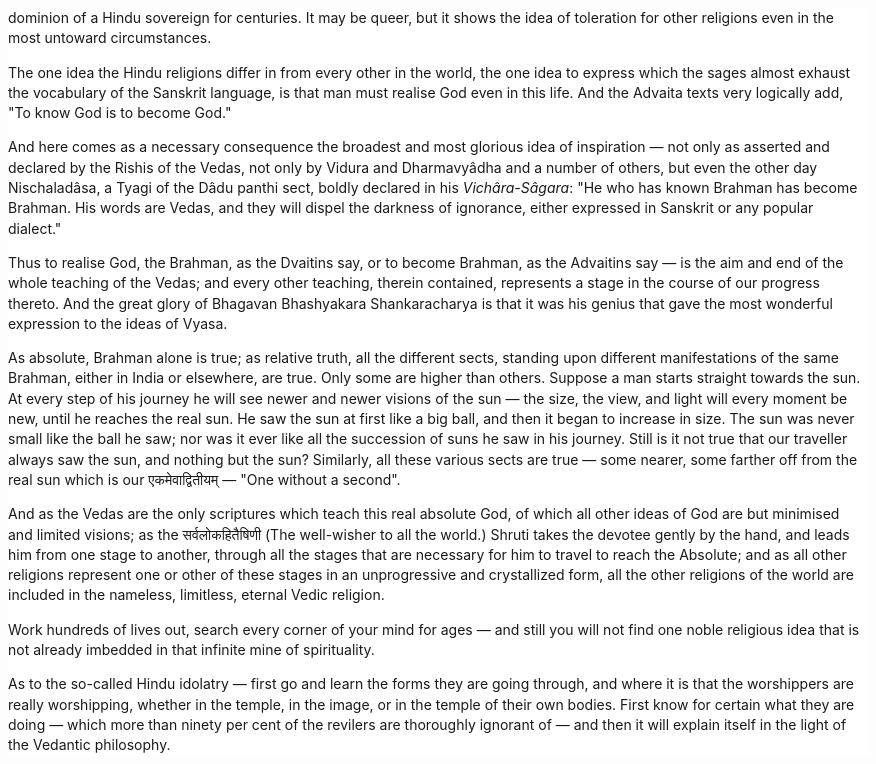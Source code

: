 dominion of a Hindu sovereign for centuries. It may be queer, but it
shows the idea of toleration for other religions even in the most
untoward circumstances.

The one idea the Hindu religions differ in from every other in the
world, the one idea to express which the sages almost exhaust the
vocabulary of the Sanskrit language, is that man must realise God even
in this life. And the Advaita texts very logically add, "To know God is
to become God."

And here comes as a necessary consequence the broadest and most glorious
idea of inspiration — not only as asserted and declared by the Rishis of
the Vedas, not only by Vidura and Dharmavyâdha and a number of others,
but even the other day Nischaladâsa, a Tyagi of the Dâdu panthi sect,
boldly declared in his *Vichâra-Sâgara*: "He who has known Brahman has
become Brahman. His words are Vedas, and they will dispel the darkness
of ignorance, either expressed in Sanskrit or any popular dialect."

Thus to realise God, the Brahman, as the Dvaitins say, or to become
Brahman, as the Advaitins say — is the aim and end of the whole teaching
of the Vedas; and every other teaching, therein contained, represents a
stage in the course of our progress thereto. And the great glory of
Bhagavan Bhashyakara Shankaracharya is that it was his genius that gave
the most wonderful expression to the ideas of Vyasa.

As absolute, Brahman alone is true; as relative truth, all the different
sects, standing upon different manifestations of the same Brahman,
either in India or elsewhere, are true. Only some are higher than
others. Suppose a man starts straight towards the sun. At every step of
his journey he will see newer and newer visions of the sun — the size,
the view, and light will every moment be new, until he reaches the real
sun. He saw the sun at first like a big ball, and then it began to
increase in size. The sun was never small like the ball he saw; nor was
it ever like all the succession of suns he saw in his journey. Still is
it not true that our traveller always saw the sun, and nothing but the
sun? Similarly, all these various sects are true — some nearer, some
farther off from the real sun which is our एकमेवाद्वितीयम् — "One
without a second".

And as the Vedas are the only scriptures which teach this real absolute
God, of which all other ideas of God are but minimised and limited
visions; as the सर्वलोकहितैषिणी  (The well-wisher to all the world.)
Shruti takes the devotee gently by the hand, and leads him from one
stage to another, through all the stages that are necessary for him to
travel to reach the Absolute; and as all other religions represent one
or other of these stages in an unprogressive and crystallized form, all
the other religions of the world are included in the nameless,
limitless, eternal Vedic religion.

Work hundreds of lives out, search every corner of your mind for ages —
and still you will not find one noble religious idea that is not already
imbedded in that infinite mine of spirituality.

As to the so-called Hindu idolatry — first go and learn the forms they
are going through, and where it is that the worshippers are really
worshipping, whether in the temple, in the image, or in the temple of
their own bodies. First know for certain what they are doing — which
more than ninety per cent of the revilers are thoroughly ignorant of —
and then it will explain itself in the light of the Vedantic philosophy.
